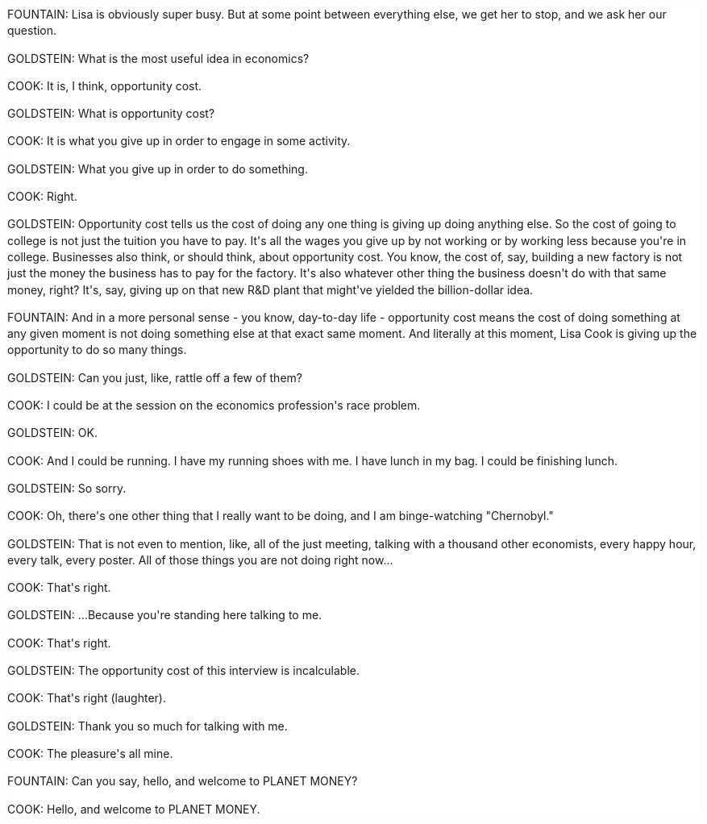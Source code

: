 FOUNTAIN: Lisa is obviously super busy. But at some point between everything else, we get her to stop, and we ask her our question.

GOLDSTEIN: What is the most useful idea in economics?

COOK: It is, I think, opportunity cost.

GOLDSTEIN: What is opportunity cost?

COOK: It is what you give up in order to engage in some activity.

GOLDSTEIN: What you give up in order to do something.

COOK: Right.

GOLDSTEIN: Opportunity cost tells us the cost of doing any one thing is giving up doing anything else. So the cost of going to college is not just the tuition you have to pay. It's all the wages you give up by not working or by working less because you're in college. Businesses also think, or should think, about opportunity cost. You know, the cost of, say, building a new factory is not just the money the business has to pay for the factory. It's also whatever other thing the business doesn't do with that same money, right? It's, say, giving up on that new R&D plant that might've yielded the billion-dollar idea.

FOUNTAIN: And in a more personal sense - you know, day-to-day life - opportunity cost means the cost of doing something at any given moment is not doing something else at that exact same moment. And literally at this moment, Lisa Cook is giving up the opportunity to do so many things.

GOLDSTEIN: Can you just, like, rattle off a few of them?

COOK: I could be at the session on the economics profession's race problem.

GOLDSTEIN: OK.

COOK: And I could be running. I have my running shoes with me. I have lunch in my bag. I could be finishing lunch.

GOLDSTEIN: So sorry.

COOK: Oh, there's one other thing that I really want to be doing, and I am binge-watching "Chernobyl."

GOLDSTEIN: That is not even to mention, like, all of the just meeting, talking with a thousand other economists, every happy hour, every talk, every poster. All of those things you are not doing right now...

COOK: That's right.

GOLDSTEIN: ...Because you're standing here talking to me.

COOK: That's right.

GOLDSTEIN: The opportunity cost of this interview is incalculable.

COOK: That's right (laughter).

GOLDSTEIN: Thank you so much for talking with me.

COOK: The pleasure's all mine.

FOUNTAIN: Can you say, hello, and welcome to PLANET MONEY?

COOK: Hello, and welcome to PLANET MONEY.
